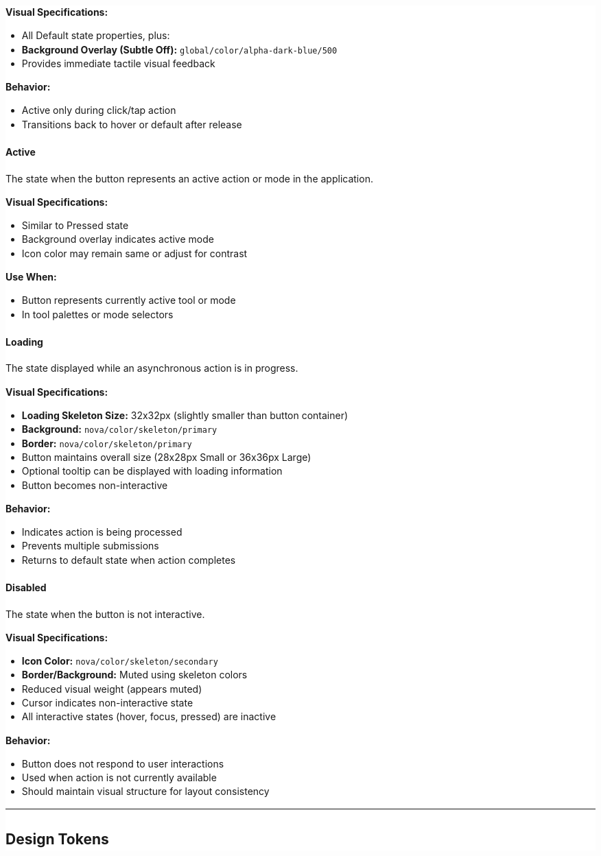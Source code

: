 **Visual Specifications:**
- All Default state properties, plus:
- **Background Overlay (Subtle Off):** `global/color/alpha-dark-blue/500`
- Provides immediate tactile visual feedback

**Behavior:**
- Active only during click/tap action
- Transitions back to hover or default after release

#### Active
The state when the button represents an active action or mode in the application.

**Visual Specifications:**
- Similar to Pressed state
- Background overlay indicates active mode
- Icon color may remain same or adjust for contrast

**Use When:**
- Button represents currently active tool or mode
- In tool palettes or mode selectors

#### Loading
The state displayed while an asynchronous action is in progress.

**Visual Specifications:**
- **Loading Skeleton Size:** 32x32px (slightly smaller than button container)
- **Background:** `nova/color/skeleton/primary`
- **Border:** `nova/color/skeleton/primary`
- Button maintains overall size (28x28px Small or 36x36px Large)
- Optional tooltip can be displayed with loading information
- Button becomes non-interactive

**Behavior:**
- Indicates action is being processed
- Prevents multiple submissions
- Returns to default state when action completes

#### Disabled
The state when the button is not interactive.

**Visual Specifications:**
- **Icon Color:** `nova/color/skeleton/secondary`
- **Border/Background:** Muted using skeleton colors
- Reduced visual weight (appears muted)
- Cursor indicates non-interactive state
- All interactive states (hover, focus, pressed) are inactive

**Behavior:**
- Button does not respond to user interactions
- Used when action is not currently available
- Should maintain visual structure for layout consistency

---

## Design Tokens
